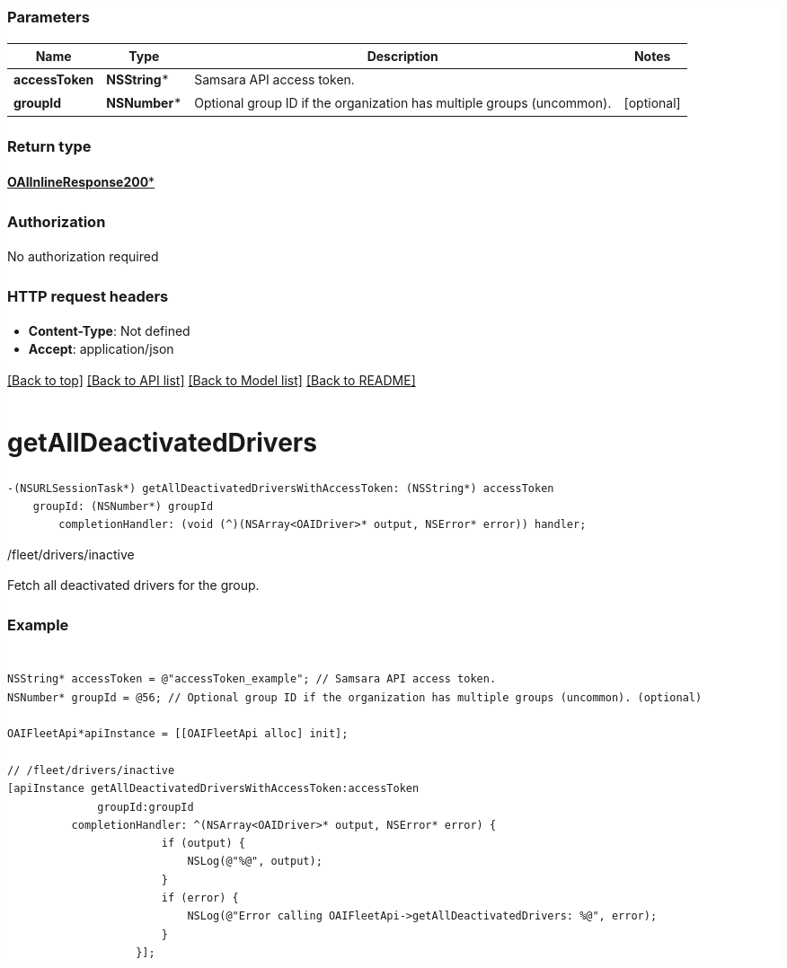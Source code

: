 ### Parameters

Name | Type | Description  | Notes
------------- | ------------- | ------------- | -------------
 **accessToken** | **NSString***| Samsara API access token. | 
 **groupId** | **NSNumber***| Optional group ID if the organization has multiple groups (uncommon). | [optional] 

### Return type

[**OAIInlineResponse200***](OAIInlineResponse200.md)

### Authorization

No authorization required

### HTTP request headers

 - **Content-Type**: Not defined
 - **Accept**: application/json

[[Back to top]](#) [[Back to API list]](../README.md#documentation-for-api-endpoints) [[Back to Model list]](../README.md#documentation-for-models) [[Back to README]](../README.md)

# **getAllDeactivatedDrivers**
```objc
-(NSURLSessionTask*) getAllDeactivatedDriversWithAccessToken: (NSString*) accessToken
    groupId: (NSNumber*) groupId
        completionHandler: (void (^)(NSArray<OAIDriver>* output, NSError* error)) handler;
```

/fleet/drivers/inactive

Fetch all deactivated drivers for the group.

### Example 
```objc

NSString* accessToken = @"accessToken_example"; // Samsara API access token.
NSNumber* groupId = @56; // Optional group ID if the organization has multiple groups (uncommon). (optional)

OAIFleetApi*apiInstance = [[OAIFleetApi alloc] init];

// /fleet/drivers/inactive
[apiInstance getAllDeactivatedDriversWithAccessToken:accessToken
              groupId:groupId
          completionHandler: ^(NSArray<OAIDriver>* output, NSError* error) {
                        if (output) {
                            NSLog(@"%@", output);
                        }
                        if (error) {
                            NSLog(@"Error calling OAIFleetApi->getAllDeactivatedDrivers: %@", error);
                        }
                    }];
```
